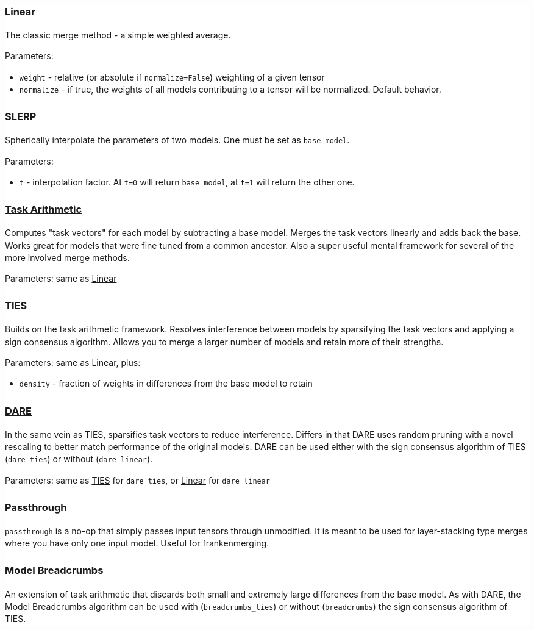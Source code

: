### Linear

The classic merge method - a simple weighted average.

Parameters:

- `weight` - relative (or absolute if `normalize=False`) weighting of a given tensor
- `normalize` - if true, the weights of all models contributing to a tensor will be normalized. Default behavior.

### SLERP

Spherically interpolate the parameters of two models. One must be set as `base_model`.

Parameters:

- `t` - interpolation factor. At `t=0` will return `base_model`, at `t=1` will return the other one.

### [Task Arithmetic](https://arxiv.org/abs/2212.04089)

Computes "task vectors" for each model by subtracting a base model. Merges the task vectors linearly and adds back the base. Works great for models that were fine tuned from a common ancestor. Also a super useful mental framework for several of the more involved merge methods.

Parameters: same as [Linear](#linear)

### [TIES](https://arxiv.org/abs/2306.01708)

Builds on the task arithmetic framework. Resolves interference between models by sparsifying the task vectors and applying a sign consensus algorithm. Allows you to merge a larger number of models and retain more of their strengths.

Parameters: same as [Linear](#linear), plus:

- `density` - fraction of weights in differences from the base model to retain

### [DARE](https://arxiv.org/abs/2311.03099)

In the same vein as TIES, sparsifies task vectors to reduce interference. Differs in that DARE uses random pruning with a novel rescaling to better match performance of the original models. DARE can be used either with the sign consensus algorithm of TIES (`dare_ties`) or without (`dare_linear`).

Parameters: same as [TIES](#ties) for `dare_ties`, or [Linear](#linear) for `dare_linear`

### Passthrough

`passthrough` is a no-op that simply passes input tensors through unmodified. It is meant to be used for layer-stacking type merges where you have only one input model. Useful for frankenmerging.

### [Model Breadcrumbs](https://arxiv.org/abs/2312.06795)

An extension of task arithmetic that discards both small and extremely large differences from the base model. As with DARE, the Model Breadcrumbs algorithm can be used with (`breadcrumbs_ties`) or without (`breadcrumbs`) the sign consensus algorithm of TIES.
